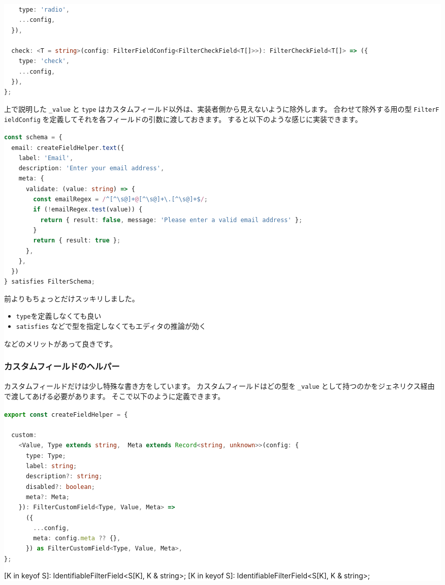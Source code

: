 ```typescript
    type: 'radio',
    ...config,
  }),

  check: <T = string>(config: FilterFieldConfig<FilterCheckField<T[]>>): FilterCheckField<T[]> => ({
    type: 'check',
    ...config,
  }),
};
```

上で説明した `_value` と `type` はカスタムフィールド以外は、実装者側から見えないように除外します。
合わせて除外する用の型 `FilterFieldConfig` を定義してそれを各フィールドの引数に渡しておきます。
すると以下のような感じに実装できます。

```typescript
const schema = {
  email: createFieldHelper.text({
    label: 'Email',
    description: 'Enter your email address',
    meta: {
      validate: (value: string) => {
        const emailRegex = /^[^\s@]+@[^\s@]+\.[^\s@]+$/;
        if (!emailRegex.test(value)) {
          return { result: false, message: 'Please enter a valid email address' };
        }
        return { result: true };
      },
    },
  })
} satisfies FilterSchema;
```

前よりもちょっとだけスッキリしました。

- `type`を定義しなくても良い
- `satisfies` などで型を指定しなくてもエディタの推論が効く

などのメリットがあって良きです。

### カスタムフィールドのヘルパー

カスタムフィールドだけは少し特殊な書き方をしています。
カスタムフィールドはどの型を `_value` として持つのかをジェネリクス経由で渡してあげる必要があります。
そこで以下のように定義できます。

```typescript
export const createFieldHelper = {

  custom:
    <Value, Type extends string,  Meta extends Record<string, unknown>>(config: {
      type: Type;
      label: string;
      description?: string;
      disabled?: boolean;
      meta?: Meta;
    }): FilterCustomField<Type, Value, Meta> =>
      ({
        ...config,
        meta: config.meta ?? {},
      }) as FilterCustomField<Type, Value, Meta>,
};
```


  [key in keyof T]: T[key]['_value'];
  [K in keyof S]: IdentifiableFilterField<S[K], K & string>;
  [K in keyof S]: IdentifiableFilterField<S[K], K & string>;